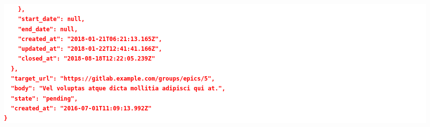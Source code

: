 ```json
    },
    "start_date": null,
    "end_date": null,
    "created_at": "2018-01-21T06:21:13.165Z",
    "updated_at": "2018-01-22T12:41:41.166Z",
    "closed_at": "2018-08-18T12:22:05.239Z"
  },
  "target_url": "https://gitlab.example.com/groups/epics/5",
  "body": "Vel voluptas atque dicta mollitia adipisci qui at.",
  "state": "pending",
  "created_at": "2016-07-01T11:09:13.992Z"
}
```
